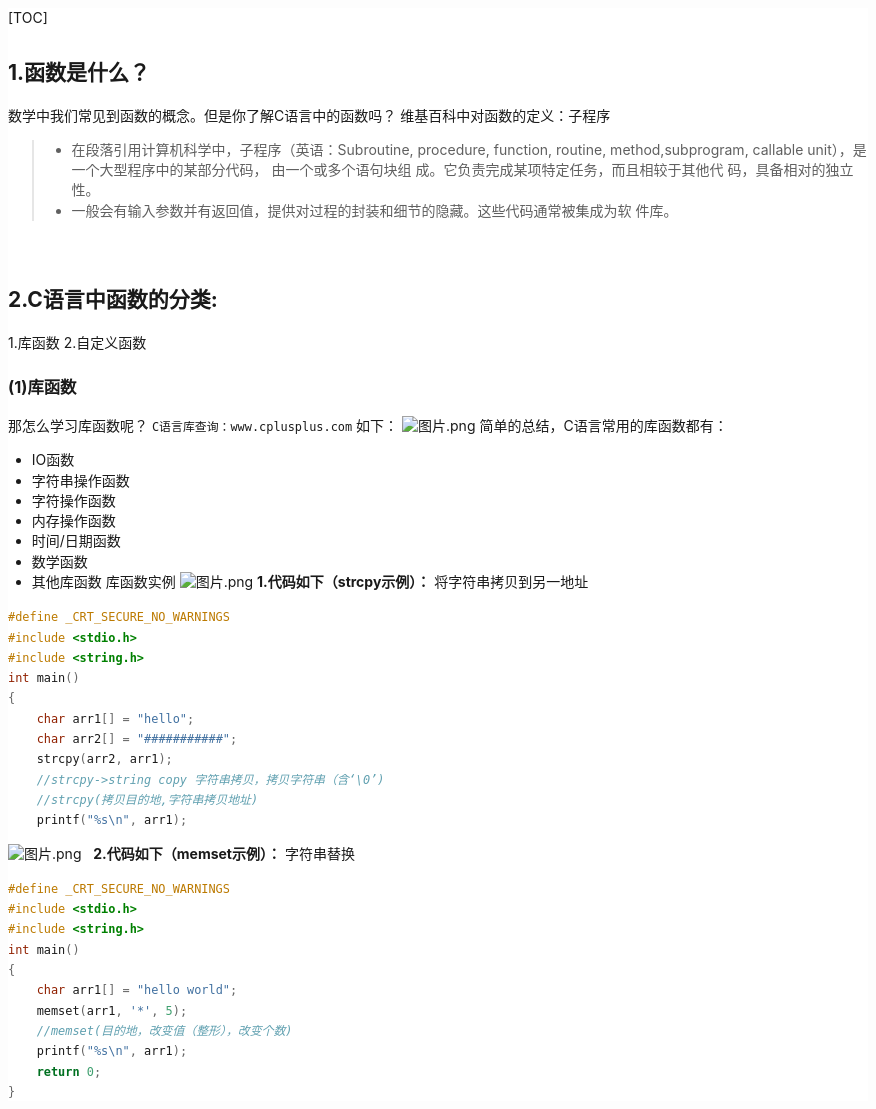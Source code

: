 [TOC]

## 1.函数是什么？
数学中我们常见到函数的概念。但是你了解C语言中的函数吗？ 维基百科中对函数的定义：子程序 
> - 在段落引用计算机科学中，子程序（英语：Subroutine, procedure, function, routine, method,subprogram, callable unit），是一个大型程序中的某部分代码， 由一个或多个语句块组
> 成。它负责完成某项特定任务，而且相较于其他代 码，具备相对的独立性。
> - 一般会有输入参数并有返回值，提供对过程的封装和细节的隐藏。这些代码通常被集成为软 件库。

&nbsp; 
## 2.C语言中函数的分类:
1.库函数
2.自定义函数 
&nbsp; 

### (1)库函数
那怎么学习库函数呢？
`C语言库查询：www.cplusplus.com`
如下：
![图片.png](https://s2.51cto.com/images/20210726/1627285361221770.png?x-oss-process=image/watermark,size_14,text_QDUxQ1RP5Y2a5a6i,color_FFFFFF,t_100,g_se,x_10,y_10,shadow_20,type_ZmFuZ3poZW5naGVpdGk=)
简单的总结，C语言常用的库函数都有：
- IO函数
- 字符串操作函数
- 字符操作函数
- 内存操作函数
- 时间/日期函数
- 数学函数
- 其他库函数
库函数实例
![图片.png](https://s2.51cto.com/images/20210726/1627286701737230.png?x-oss-process=image/watermark,size_14,text_QDUxQ1RP5Y2a5a6i,color_FFFFFF,t_100,g_se,x_10,y_10,shadow_20,type_ZmFuZ3poZW5naGVpdGk=)
**1.代码如下（strcpy示例）：**
将字符串拷贝到另一地址
```c
#define _CRT_SECURE_NO_WARNINGS
#include <stdio.h>
#include <string.h>
int main()
{
	char arr1[] = "hello";
	char arr2[] = "###########";
	strcpy(arr2, arr1);
	//strcpy->string copy 字符串拷贝，拷贝字符串（含‘\0’)
	//strcpy(拷贝目的地,字符串拷贝地址)
	printf("%s\n", arr1);
```
![图片.png](https://s2.51cto.com/images/20210726/1627286880305418.png?x-oss-process=image/watermark,size_14,text_QDUxQ1RP5Y2a5a6i,color_FFFFFF,t_100,g_se,x_10,y_10,shadow_20,type_ZmFuZ3poZW5naGVpdGk=)
&nbsp;
**2.代码如下（memset示例）：**
字符串替换
```c
#define _CRT_SECURE_NO_WARNINGS
#include <stdio.h>
#include <string.h>
int main()
{
	char arr1[] = "hello world";
	memset(arr1, '*', 5);
	//memset(目的地，改变值（整形），改变个数)
	printf("%s\n", arr1);
	return 0;
}
```